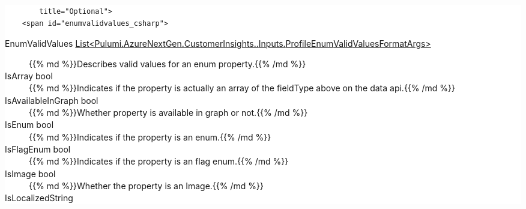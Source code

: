             title="Optional">
        <span id="enumvalidvalues_csharp">
<a href="#enumvalidvalues_csharp" style="color: inherit; text-decoration: inherit;">Enum<wbr>Valid<wbr>Values</a>
</span>
        <span class="property-indicator"></span>
        <span class="property-type"><a href="#profileenumvalidvaluesformat">List&lt;Pulumi.<wbr>Azure<wbr>Next<wbr>Gen.<wbr>Customer<wbr>Insights..<wbr>Inputs.<wbr>Profile<wbr>Enum<wbr>Valid<wbr>Values<wbr>Format<wbr>Args&gt;</a></span>
    </dt>
    <dd>{{% md %}}Describes valid values for an enum property.{{% /md %}}</dd>
    <dt class="property-optional"
            title="Optional">
        <span id="isarray_csharp">
<a href="#isarray_csharp" style="color: inherit; text-decoration: inherit;">Is<wbr>Array</a>
</span>
        <span class="property-indicator"></span>
        <span class="property-type">bool</span>
    </dt>
    <dd>{{% md %}}Indicates if the property is actually an array of the fieldType above on the data api.{{% /md %}}</dd>
    <dt class="property-optional"
            title="Optional">
        <span id="isavailableingraph_csharp">
<a href="#isavailableingraph_csharp" style="color: inherit; text-decoration: inherit;">Is<wbr>Available<wbr>In<wbr>Graph</a>
</span>
        <span class="property-indicator"></span>
        <span class="property-type">bool</span>
    </dt>
    <dd>{{% md %}}Whether property is available in graph or not.{{% /md %}}</dd>
    <dt class="property-optional"
            title="Optional">
        <span id="isenum_csharp">
<a href="#isenum_csharp" style="color: inherit; text-decoration: inherit;">Is<wbr>Enum</a>
</span>
        <span class="property-indicator"></span>
        <span class="property-type">bool</span>
    </dt>
    <dd>{{% md %}}Indicates if the property is an enum.{{% /md %}}</dd>
    <dt class="property-optional"
            title="Optional">
        <span id="isflagenum_csharp">
<a href="#isflagenum_csharp" style="color: inherit; text-decoration: inherit;">Is<wbr>Flag<wbr>Enum</a>
</span>
        <span class="property-indicator"></span>
        <span class="property-type">bool</span>
    </dt>
    <dd>{{% md %}}Indicates if the property is an flag enum.{{% /md %}}</dd>
    <dt class="property-optional"
            title="Optional">
        <span id="isimage_csharp">
<a href="#isimage_csharp" style="color: inherit; text-decoration: inherit;">Is<wbr>Image</a>
</span>
        <span class="property-indicator"></span>
        <span class="property-type">bool</span>
    </dt>
    <dd>{{% md %}}Whether the property is an Image.{{% /md %}}</dd>
    <dt class="property-optional"
            title="Optional">
        <span id="islocalizedstring_csharp">
<a href="#islocalizedstring_csharp" style="color: inherit; text-decoration: inherit;">Is<wbr>Localized<wbr>String</a>